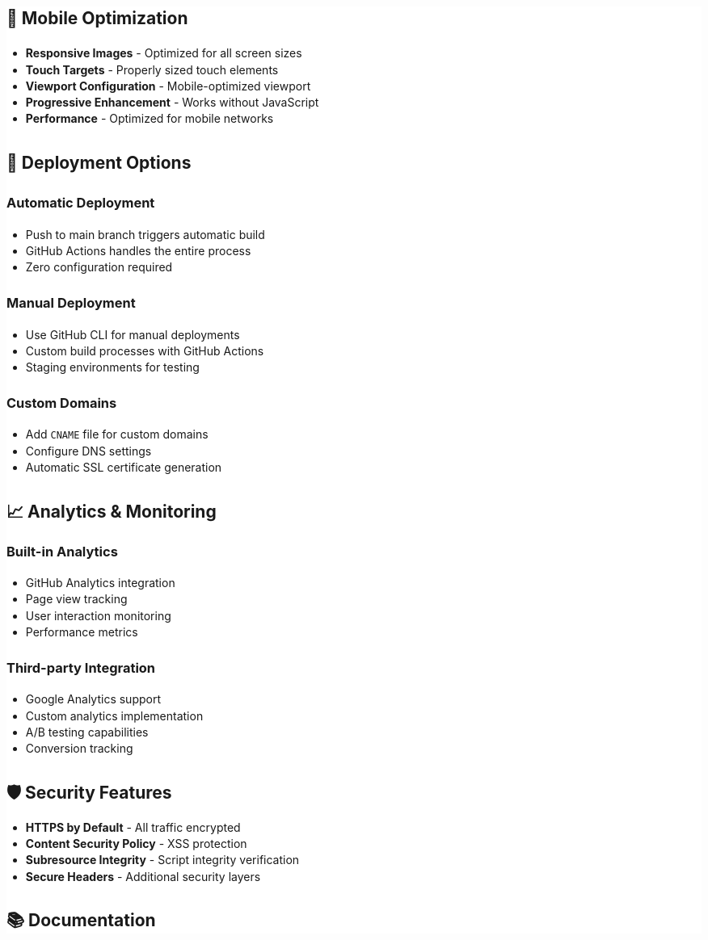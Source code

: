 ## 📱 Mobile Optimization

- **Responsive Images** - Optimized for all screen sizes
- **Touch Targets** - Properly sized touch elements
- **Viewport Configuration** - Mobile-optimized viewport
- **Progressive Enhancement** - Works without JavaScript
- **Performance** - Optimized for mobile networks

## 🚀 Deployment Options

### Automatic Deployment
- Push to main branch triggers automatic build
- GitHub Actions handles the entire process
- Zero configuration required

### Manual Deployment
- Use GitHub CLI for manual deployments
- Custom build processes with GitHub Actions
- Staging environments for testing

### Custom Domains
- Add `CNAME` file for custom domains
- Configure DNS settings
- Automatic SSL certificate generation

## 📈 Analytics & Monitoring

### Built-in Analytics
- GitHub Analytics integration
- Page view tracking
- User interaction monitoring
- Performance metrics

### Third-party Integration
- Google Analytics support
- Custom analytics implementation
- A/B testing capabilities
- Conversion tracking

## 🛡️ Security Features

- **HTTPS by Default** - All traffic encrypted
- **Content Security Policy** - XSS protection
- **Subresource Integrity** - Script integrity verification
- **Secure Headers** - Additional security layers

## 📚 Documentation
